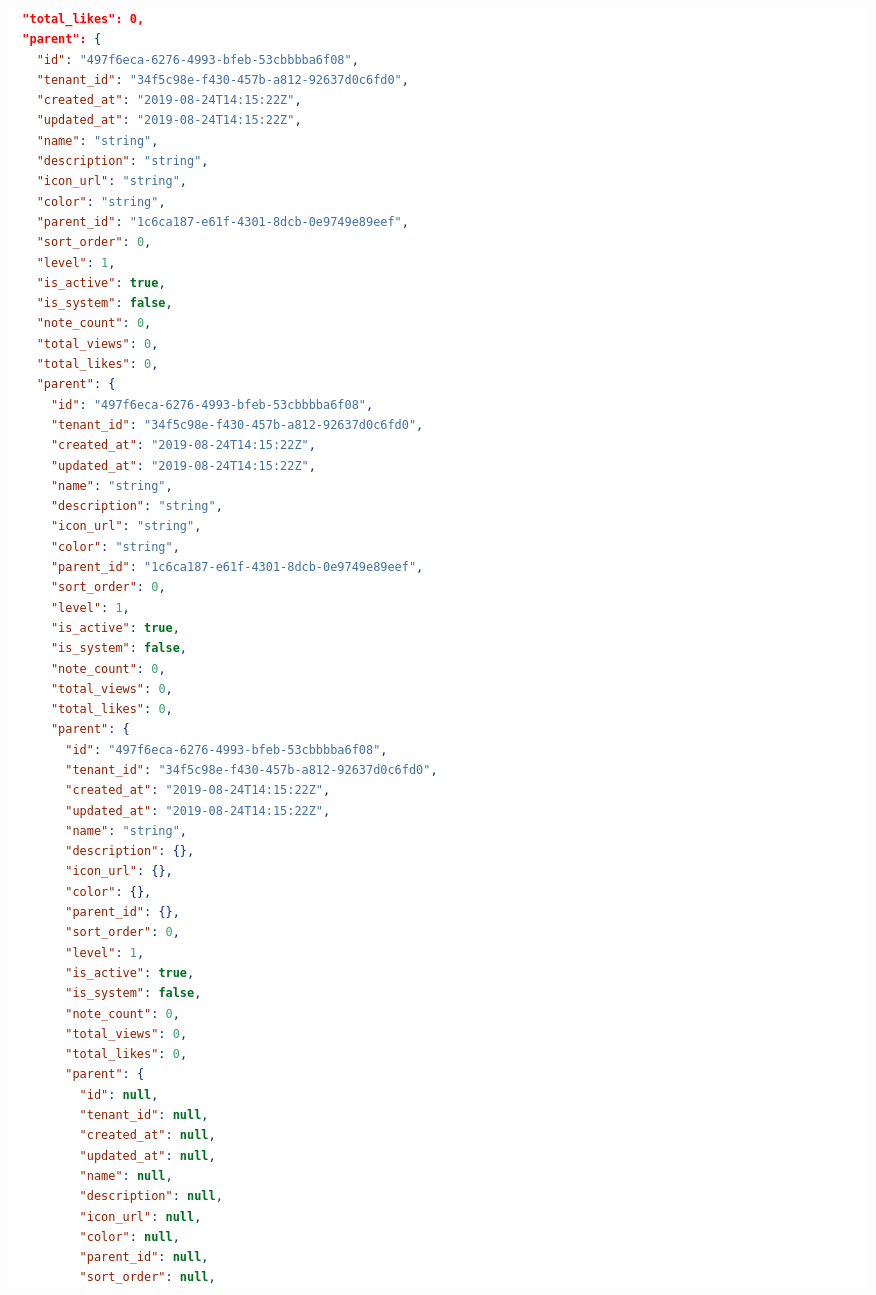 ```json
  "total_likes": 0,
  "parent": {
    "id": "497f6eca-6276-4993-bfeb-53cbbbba6f08",
    "tenant_id": "34f5c98e-f430-457b-a812-92637d0c6fd0",
    "created_at": "2019-08-24T14:15:22Z",
    "updated_at": "2019-08-24T14:15:22Z",
    "name": "string",
    "description": "string",
    "icon_url": "string",
    "color": "string",
    "parent_id": "1c6ca187-e61f-4301-8dcb-0e9749e89eef",
    "sort_order": 0,
    "level": 1,
    "is_active": true,
    "is_system": false,
    "note_count": 0,
    "total_views": 0,
    "total_likes": 0,
    "parent": {
      "id": "497f6eca-6276-4993-bfeb-53cbbbba6f08",
      "tenant_id": "34f5c98e-f430-457b-a812-92637d0c6fd0",
      "created_at": "2019-08-24T14:15:22Z",
      "updated_at": "2019-08-24T14:15:22Z",
      "name": "string",
      "description": "string",
      "icon_url": "string",
      "color": "string",
      "parent_id": "1c6ca187-e61f-4301-8dcb-0e9749e89eef",
      "sort_order": 0,
      "level": 1,
      "is_active": true,
      "is_system": false,
      "note_count": 0,
      "total_views": 0,
      "total_likes": 0,
      "parent": {
        "id": "497f6eca-6276-4993-bfeb-53cbbbba6f08",
        "tenant_id": "34f5c98e-f430-457b-a812-92637d0c6fd0",
        "created_at": "2019-08-24T14:15:22Z",
        "updated_at": "2019-08-24T14:15:22Z",
        "name": "string",
        "description": {},
        "icon_url": {},
        "color": {},
        "parent_id": {},
        "sort_order": 0,
        "level": 1,
        "is_active": true,
        "is_system": false,
        "note_count": 0,
        "total_views": 0,
        "total_likes": 0,
        "parent": {
          "id": null,
          "tenant_id": null,
          "created_at": null,
          "updated_at": null,
          "name": null,
          "description": null,
          "icon_url": null,
          "color": null,
          "parent_id": null,
          "sort_order": null,
```